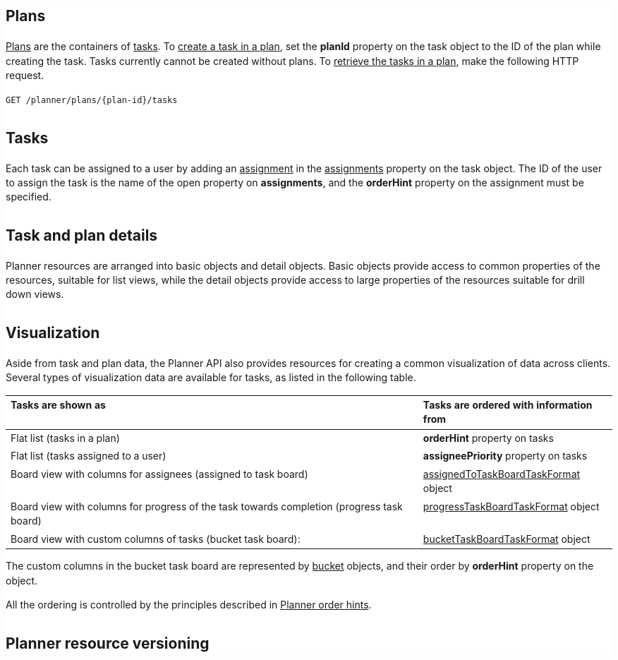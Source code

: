 ## Plans

[Plans](plannerplan.md) are the containers of [tasks](plannertask.md).
To [create a task in a plan](../api/planner-post-tasks.md), set the **planId** property on the task object to the ID of the plan while creating the task.
Tasks currently cannot be created without plans.
To [retrieve the tasks in a plan](../api/plannerplan-list-tasks.md), make the following HTTP request.

``` http
GET /planner/plans/{plan-id}/tasks
```

## Tasks

Each task can be assigned to a user by adding an [assignment](plannerassignment.md) in the [assignments](plannerassignments.md) property on the task object.
The ID of the user to assign the task is the name of the open property on **assignments**, and the **orderHint** property on the assignment must be specified.

## Task and plan details 

Planner resources are arranged into basic objects and detail objects. Basic objects provide access to common properties of the resources, suitable for list views, while the detail objects provide access to large properties of the resources suitable for drill down views.

## Visualization

Aside from task and plan data, the Planner API also provides resources for creating a common visualization of data across clients. Several types of visualization data are available for tasks, as listed in the following table.

| Tasks are shown as                                                                        | Tasks are ordered with information from                                         |
| :---------------------------------------------------------------------------------------- | :------------------------------------------------------------------------------ |
| Flat list (tasks in a plan)                                                               | **orderHint** property on tasks                                                   |
| Flat list (tasks assigned to a user)                                                      | **assigneePriority** property on tasks                                            |
| Board view with columns for assignees (assigned to task board)                            | [assignedToTaskBoardTaskFormat](plannerassignedtotaskboardtaskformat.md) object |
| Board view with columns for progress of the task towards completion (progress task board) | [progressTaskBoardTaskFormat](plannerprogresstaskboardtaskformat.md) object     |
| Board view with custom columns of tasks (bucket task board):                              | [bucketTaskBoardTaskFormat](plannerbuckettaskboardtaskformat.md) object         |

The custom columns in the bucket task board are represented by [bucket](plannerbucket.md) objects, and their order by **orderHint** property on the object.

All the ordering is controlled by the principles described in [Planner order hints](planner-order-hint-format.md).

## Planner resource versioning
